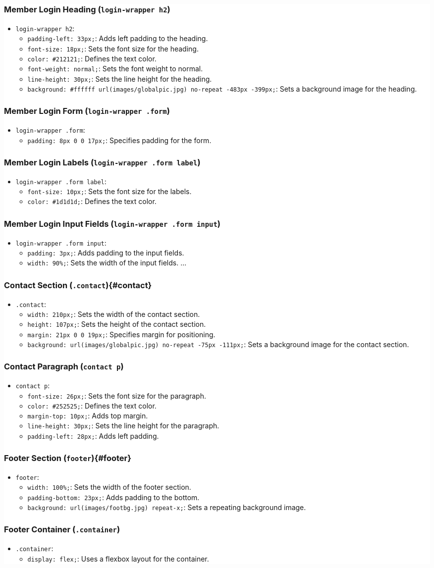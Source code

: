### Member Login Heading (`login-wrapper h2`)
- `login-wrapper h2`:
  - `padding-left: 33px;`: Adds left padding to the heading.
  - `font-size: 18px;`: Sets the font size for the heading.
  - `color: #212121;`: Defines the text color.
  - `font-weight: normal;`: Sets the font weight to normal.
  - `line-height: 30px;`: Sets the line height for the heading.
  - `background: #ffffff url(images/globalpic.jpg) no-repeat -483px -399px;`: Sets a background image for the heading.

### Member Login Form (`login-wrapper .form`)
- `login-wrapper .form`:
  - `padding: 8px 0 0 17px;`: Specifies padding for the form.

### Member Login Labels (`login-wrapper .form label`)
- `login-wrapper .form label`:
  - `font-size: 10px;`: Sets the font size for the labels.
  - `color: #1d1d1d;`: Defines the text color.

### Member Login Input Fields (`login-wrapper .form input`)
- `login-wrapper .form input`:
  - `padding: 3px;`: Adds padding to the input fields.
  - `width: 90%;`: Sets the width of the input fields.
...

### Contact Section (`.contact`){#contact}
- `.contact`:
  - `width: 210px;`: Sets the width of the contact section.
  - `height: 107px;`: Sets the height of the contact section.
  - `margin: 21px 0 0 19px;`: Specifies margin for positioning.
  - `background: url(images/globalpic.jpg) no-repeat -75px -111px;`: Sets a background image for the contact section.

### Contact Paragraph (`contact p`)
- `contact p`:
  - `font-size: 26px;`: Sets the font size for the paragraph.
  - `color: #252525;`: Defines the text color.
  - `margin-top: 10px;`: Adds top margin.
  - `line-height: 30px;`: Sets the line height for the paragraph.
  - `padding-left: 28px;`: Adds left padding.

### Footer Section (`footer`){#footer}
- `footer`:
  - `width: 100%;`: Sets the width of the footer section.
  - `padding-bottom: 23px;`: Adds padding to the bottom.
  - `background: url(images/footbg.jpg) repeat-x;`: Sets a repeating background image.

### Footer Container (`.container`)
- `.container`:
  - `display: flex;`: Uses a flexbox layout for the container.
